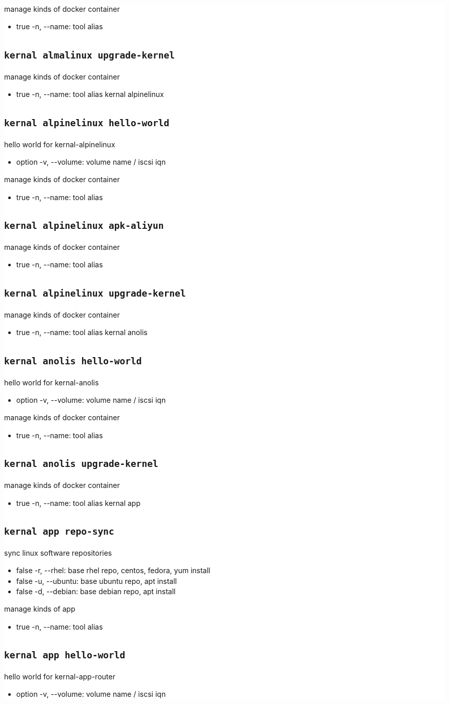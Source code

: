 manage kinds of docker container
- true -n, --name: tool alias
## `kernal almalinux upgrade-kernel`

manage kinds of docker container
- true -n, --name: tool alias
kernal alpinelinux
## `kernal alpinelinux hello-world`

hello world for kernal-alpinelinux
- option -v, --volume: volume name / iscsi iqn

manage kinds of docker container
- true -n, --name: tool alias
## `kernal alpinelinux apk-aliyun`

manage kinds of docker container
- true -n, --name: tool alias
## `kernal alpinelinux upgrade-kernel`

manage kinds of docker container
- true -n, --name: tool alias
kernal anolis
## `kernal anolis hello-world`

hello world for kernal-anolis
- option -v, --volume: volume name / iscsi iqn

manage kinds of docker container
- true -n, --name: tool alias
## `kernal anolis upgrade-kernel`

manage kinds of docker container
- true -n, --name: tool alias
kernal app
## `kernal app repo-sync`

sync linux software repositories
- false -r, --rhel: base rhel repo, centos, fedora, yum install
- false -u, --ubuntu: base ubuntu repo, apt install
- false -d, --debian: base debian repo, apt install

manage kinds of app
- true -n, --name: tool alias
## `kernal app hello-world`

hello world for kernal-app-router
- option -v, --volume: volume name / iscsi iqn
